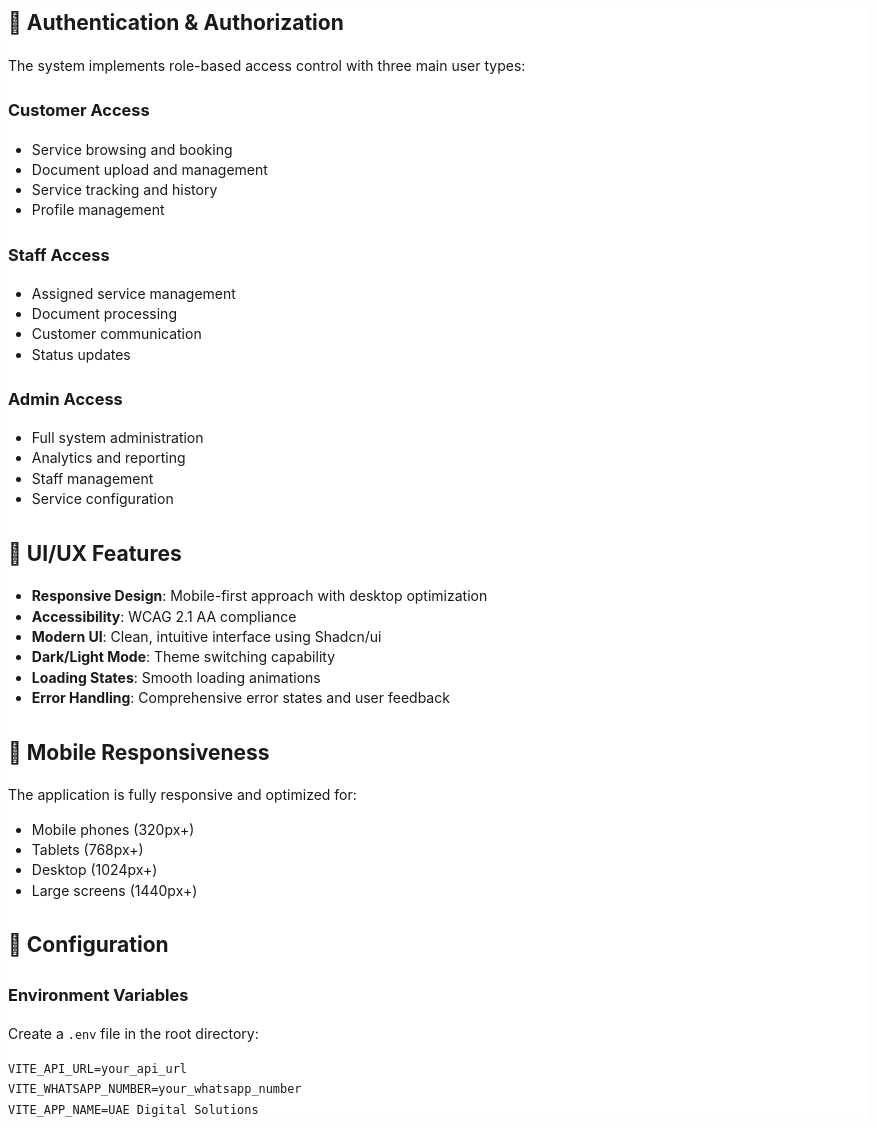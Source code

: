 ## 🔐 Authentication & Authorization

The system implements role-based access control with three main user types:

### Customer Access
- Service browsing and booking
- Document upload and management
- Service tracking and history
- Profile management

### Staff Access
- Assigned service management
- Document processing
- Customer communication
- Status updates

### Admin Access
- Full system administration
- Analytics and reporting
- Staff management
- Service configuration

## 🎨 UI/UX Features

- **Responsive Design**: Mobile-first approach with desktop optimization
- **Accessibility**: WCAG 2.1 AA compliance
- **Modern UI**: Clean, intuitive interface using Shadcn/ui
- **Dark/Light Mode**: Theme switching capability
- **Loading States**: Smooth loading animations
- **Error Handling**: Comprehensive error states and user feedback

## 📱 Mobile Responsiveness

The application is fully responsive and optimized for:
- Mobile phones (320px+)
- Tablets (768px+)
- Desktop (1024px+)
- Large screens (1440px+)

## 🔧 Configuration

### Environment Variables

Create a `.env` file in the root directory:

```env
VITE_API_URL=your_api_url
VITE_WHATSAPP_NUMBER=your_whatsapp_number
VITE_APP_NAME=UAE Digital Solutions
```
